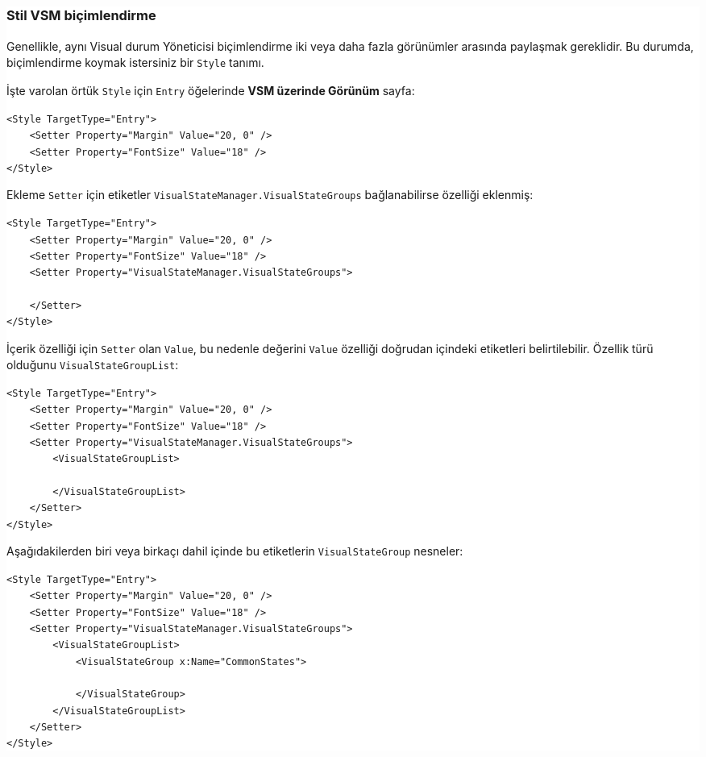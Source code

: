### <a name="vsm-markup-in-a-style"></a>Stil VSM biçimlendirme

Genellikle, aynı Visual durum Yöneticisi biçimlendirme iki veya daha fazla görünümler arasında paylaşmak gereklidir. Bu durumda, biçimlendirme koymak istersiniz bir `Style` tanımı.

İşte varolan örtük `Style` için `Entry` öğelerinde **VSM üzerinde Görünüm** sayfa:

```xaml
<Style TargetType="Entry">
    <Setter Property="Margin" Value="20, 0" />
    <Setter Property="FontSize" Value="18" />
</Style> 
```

Ekleme `Setter` için etiketler `VisualStateManager.VisualStateGroups` bağlanabilirse özelliği eklenmiş:

```xaml
<Style TargetType="Entry">
    <Setter Property="Margin" Value="20, 0" />
    <Setter Property="FontSize" Value="18" />
    <Setter Property="VisualStateManager.VisualStateGroups">

    </Setter>
</Style> 
```

İçerik özelliği için `Setter` olan `Value`, bu nedenle değerini `Value` özelliği doğrudan içindeki etiketleri belirtilebilir. Özellik türü olduğunu `VisualStateGroupList`:

```xaml
<Style TargetType="Entry">
    <Setter Property="Margin" Value="20, 0" />
    <Setter Property="FontSize" Value="18" />
    <Setter Property="VisualStateManager.VisualStateGroups">
        <VisualStateGroupList>

        </VisualStateGroupList>
    </Setter>
</Style> 
```

Aşağıdakilerden biri veya birkaçı dahil içinde bu etiketlerin `VisualStateGroup` nesneler:

```xaml
<Style TargetType="Entry">
    <Setter Property="Margin" Value="20, 0" />
    <Setter Property="FontSize" Value="18" />
    <Setter Property="VisualStateManager.VisualStateGroups">
        <VisualStateGroupList>
            <VisualStateGroup x:Name="CommonStates">

            </VisualStateGroup>
        </VisualStateGroupList>
    </Setter>
</Style> 
```

